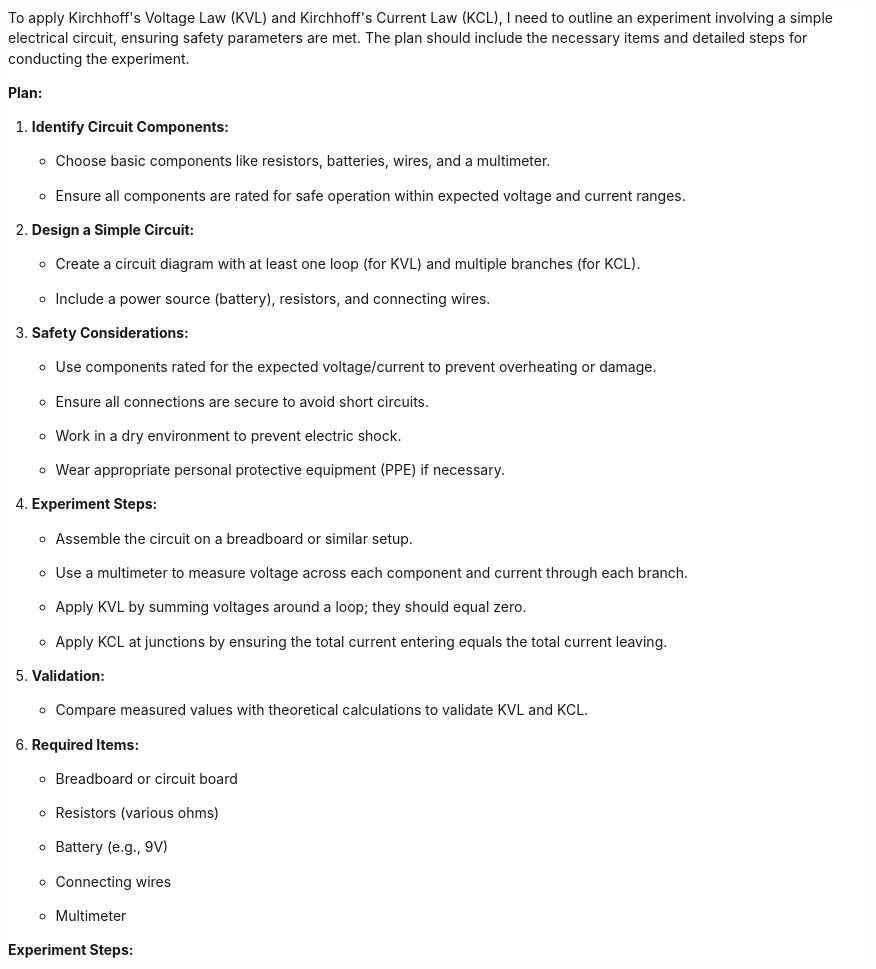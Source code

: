 To apply Kirchhoff's Voltage Law (KVL) and Kirchhoff's Current Law (KCL), I need to outline an experiment involving a simple electrical circuit, ensuring safety parameters are met. The plan should include the necessary items and detailed steps for conducting the experiment.



**Plan:**  



1. **Identify Circuit Components:**

   - Choose basic components like resistors, batteries, wires, and a multimeter.

   - Ensure all components are rated for safe operation within expected voltage and current ranges.



2. **Design a Simple Circuit:**

   - Create a circuit diagram with at least one loop (for KVL) and multiple branches (for KCL).

   - Include a power source (battery), resistors, and connecting wires.



3. **Safety Considerations:**

   - Use components rated for the expected voltage/current to prevent overheating or damage.

   - Ensure all connections are secure to avoid short circuits.

   - Work in a dry environment to prevent electric shock.

   - Wear appropriate personal protective equipment (PPE) if necessary.



4. **Experiment Steps:**

   - Assemble the circuit on a breadboard or similar setup.

   - Use a multimeter to measure voltage across each component and current through each branch.

   - Apply KVL by summing voltages around a loop; they should equal zero.
   - Apply KCL at junctions by ensuring the total current entering equals the total current leaving.



5. **Validation:**
   - Compare measured values with theoretical calculations to validate KVL and KCL.

6. **Required Items:**

   - Breadboard or circuit board

   - Resistors (various ohms)

   - Battery (e.g., 9V)

   - Connecting wires

   - Multimeter



**Experiment Steps:**  

